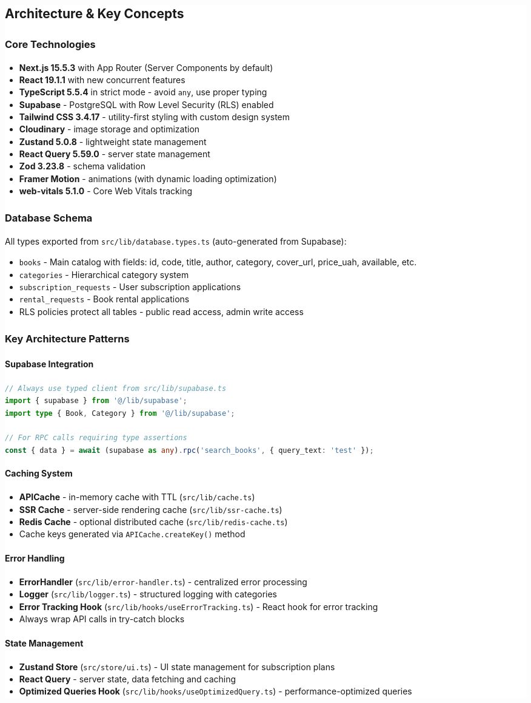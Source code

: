 ## Architecture & Key Concepts

### Core Technologies
- **Next.js 15.5.3** with App Router (Server Components by default)
- **React 19.1.1** with new concurrent features
- **TypeScript 5.5.4** in strict mode - avoid `any`, use proper typing
- **Supabase** - PostgreSQL with Row Level Security (RLS) enabled
- **Tailwind CSS 3.4.17** - utility-first styling with custom design system
- **Cloudinary** - image storage and optimization
- **Zustand 5.0.8** - lightweight state management
- **React Query 5.59.0** - server state management
- **Zod 3.23.8** - schema validation
- **Framer Motion** - animations (with dynamic loading optimization)
- **web-vitals 5.1.0** - Core Web Vitals tracking

### Database Schema
All types exported from `src/lib/database.types.ts` (auto-generated from Supabase):
- `books` - Main catalog with fields: id, code, title, author, category, cover_url, price_uah, available, etc.
- `categories` - Hierarchical category system
- `subscription_requests` - User subscription applications  
- `rental_requests` - Book rental applications
- RLS policies protect all tables - public read access, admin write access

### Key Architecture Patterns

#### Supabase Integration
```typescript
// Always use typed client from src/lib/supabase.ts
import { supabase } from '@/lib/supabase';
import type { Book, Category } from '@/lib/supabase';

// For RPC calls requiring type assertions
const { data } = await (supabase as any).rpc('search_books', { query_text: 'test' });
```

#### Caching System
- **APICache** - in-memory cache with TTL (`src/lib/cache.ts`)
- **SSR Cache** - server-side rendering cache (`src/lib/ssr-cache.ts`)  
- **Redis Cache** - optional distributed cache (`src/lib/redis-cache.ts`)
- Cache keys generated via `APICache.createKey()` method

#### Error Handling
- **ErrorHandler** (`src/lib/error-handler.ts`) - centralized error processing
- **Logger** (`src/lib/logger.ts`) - structured logging with categories
- **Error Tracking Hook** (`src/lib/hooks/useErrorTracking.ts`) - React hook for error tracking
- Always wrap API calls in try-catch blocks

#### State Management
- **Zustand Store** (`src/store/ui.ts`) - UI state management for subscription plans
- **React Query** - server state, data fetching and caching
- **Optimized Queries Hook** (`src/lib/hooks/useOptimizedQuery.ts`) - performance-optimized queries
